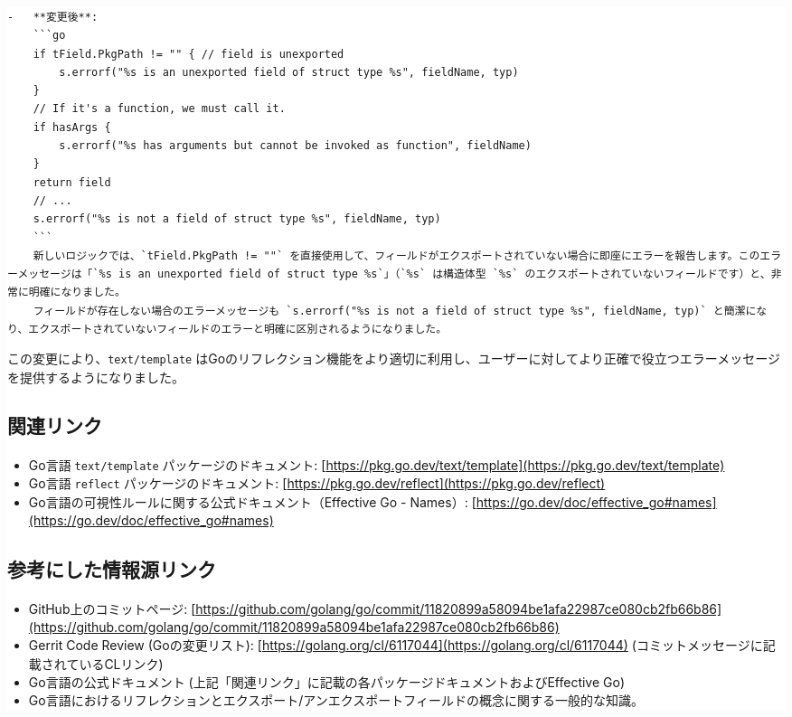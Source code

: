     -   **変更後**:
        ```go
        if tField.PkgPath != "" { // field is unexported
            s.errorf("%s is an unexported field of struct type %s", fieldName, typ)
        }
        // If it's a function, we must call it.
        if hasArgs {
            s.errorf("%s has arguments but cannot be invoked as function", fieldName)
        }
        return field
        // ...
        s.errorf("%s is not a field of struct type %s", fieldName, typ)
        ```
        新しいロジックでは、`tField.PkgPath != ""` を直接使用して、フィールドがエクスポートされていない場合に即座にエラーを報告します。このエラーメッセージは「`%s is an unexported field of struct type %s`」（`%s` は構造体型 `%s` のエクスポートされていないフィールドです）と、非常に明確になりました。
        フィールドが存在しない場合のエラーメッセージも `s.errorf("%s is not a field of struct type %s", fieldName, typ)` と簡潔になり、エクスポートされていないフィールドのエラーと明確に区別されるようになりました。

この変更により、`text/template` はGoのリフレクション機能をより適切に利用し、ユーザーに対してより正確で役立つエラーメッセージを提供するようになりました。

## 関連リンク

*   Go言語 `text/template` パッケージのドキュメント: [https://pkg.go.dev/text/template](https://pkg.go.dev/text/template)
*   Go言語 `reflect` パッケージのドキュメント: [https://pkg.go.dev/reflect](https://pkg.go.dev/reflect)
*   Go言語の可視性ルールに関する公式ドキュメント（Effective Go - Names）: [https://go.dev/doc/effective_go#names](https://go.dev/doc/effective_go#names)

## 参考にした情報源リンク

*   GitHub上のコミットページ: [https://github.com/golang/go/commit/11820899a58094be1afa22987ce080cb2fb66b86](https://github.com/golang/go/commit/11820899a58094be1afa22987ce080cb2fb66b86)
*   Gerrit Code Review (Goの変更リスト): [https://golang.org/cl/6117044](https://golang.org/cl/6117044) (コミットメッセージに記載されているCLリンク)
*   Go言語の公式ドキュメント (上記「関連リンク」に記載の各パッケージドキュメントおよびEffective Go)
*   Go言語におけるリフレクションとエクスポート/アンエクスポートフィールドの概念に関する一般的な知識。
